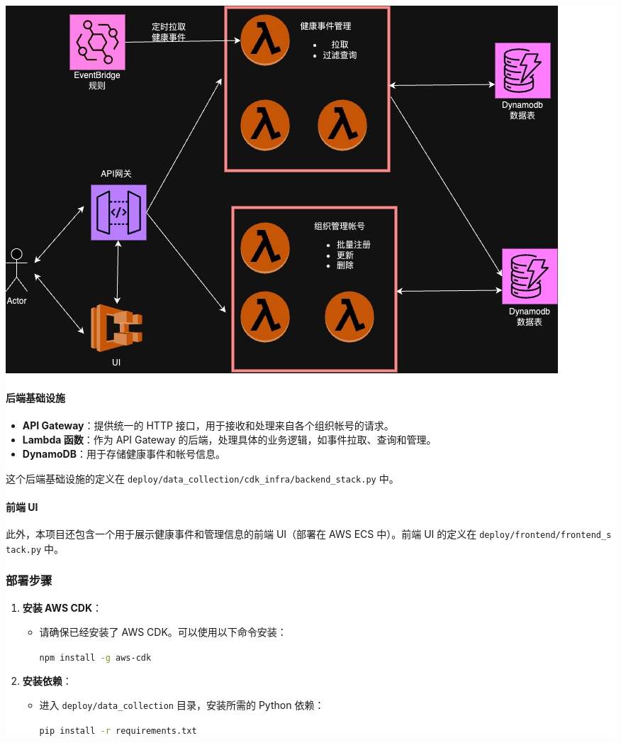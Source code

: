  **![架构图](assets/aws-health.jpg)**

#### **后端基础设施**

- **API Gateway**：提供统一的 HTTP 接口，用于接收和处理来自各个组织帐号的请求。
- **Lambda 函数**：作为 API Gateway 的后端，处理具体的业务逻辑，如事件拉取、查询和管理。
- **DynamoDB**：用于存储健康事件和帐号信息。

这个后端基础设施的定义在 `deploy/data_collection/cdk_infra/backend_stack.py` 中。

#### **前端 UI**

此外，本项目还包含一个用于展示健康事件和管理信息的前端 UI（部署在 AWS ECS 中）。前端 UI 的定义在 `deploy/frontend/frontend_stack.py` 中。

### 部署步骤

1. **安装 AWS CDK**：
   - 请确保已经安装了 AWS CDK。可以使用以下命令安装：
     ```bash
     npm install -g aws-cdk
     ```

2. **安装依赖**：
   - 进入 `deploy/data_collection` 目录，安装所需的 Python 依赖：
     ```bash
     pip install -r requirements.txt
     ```
